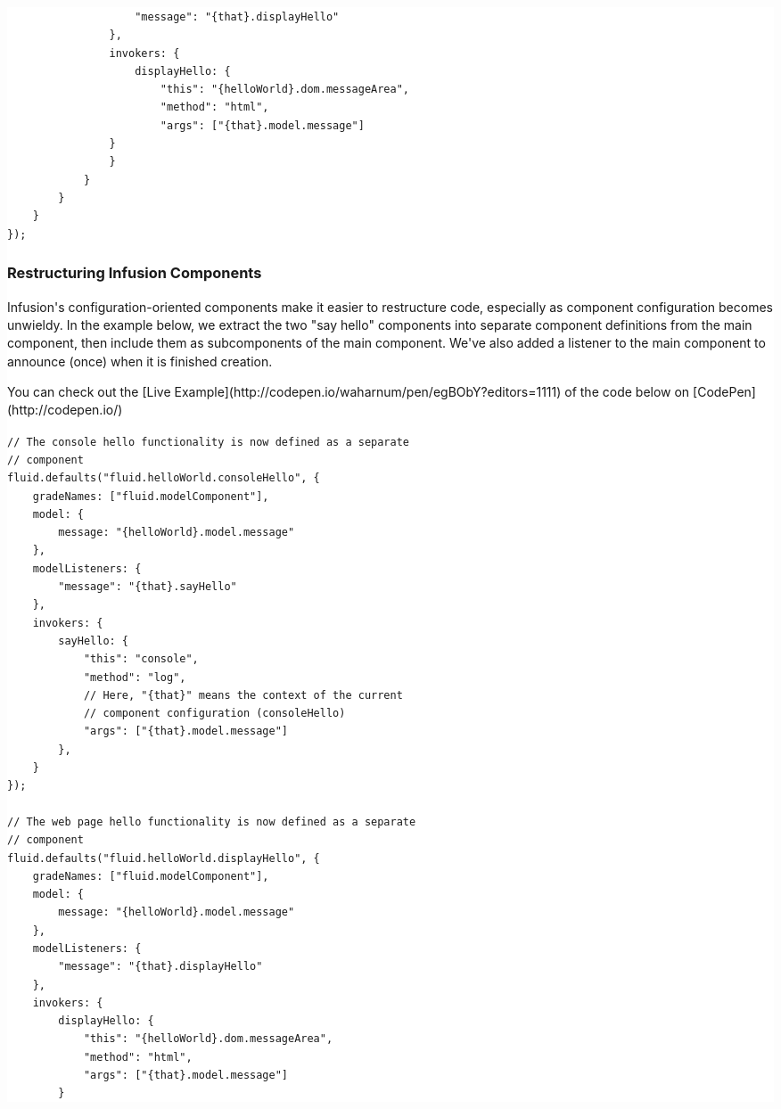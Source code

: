 ```
                    "message": "{that}.displayHello"
                },
                invokers: {
                    displayHello: {
                        "this": "{helloWorld}.dom.messageArea",
                        "method": "html",
                        "args": ["{that}.model.message"]
                }
                }
            }
        }
    }
});
```

### Restructuring Infusion Components

Infusion's configuration-oriented components make it easier to restructure code, especially as component configuration becomes unwieldy. In the example below, we extract the two "say hello" components into separate component definitions from the main component, then include them as subcomponents of the main component. We've also added a listener to the main component to announce (once) when it is finished creation.

<div class="infusion-docs-note">You can check out the [Live Example](http://codepen.io/waharnum/pen/egBObY?editors=1111) of the code below on [CodePen](http://codepen.io/)</div>

```
// The console hello functionality is now defined as a separate
// component
fluid.defaults("fluid.helloWorld.consoleHello", {
    gradeNames: ["fluid.modelComponent"],
    model: {
        message: "{helloWorld}.model.message"
    },
    modelListeners: {
        "message": "{that}.sayHello"
    },
    invokers: {
        sayHello: {
            "this": "console",
            "method": "log",
            // Here, "{that}" means the context of the current
            // component configuration (consoleHello)
            "args": ["{that}.model.message"]
        },
    }
});

// The web page hello functionality is now defined as a separate
// component
fluid.defaults("fluid.helloWorld.displayHello", {
    gradeNames: ["fluid.modelComponent"],
    model: {
        message: "{helloWorld}.model.message"
    },
    modelListeners: {
        "message": "{that}.displayHello"
    },
    invokers: {
        displayHello: {
            "this": "{helloWorld}.dom.messageArea",
            "method": "html",
            "args": ["{that}.model.message"]
        }
```